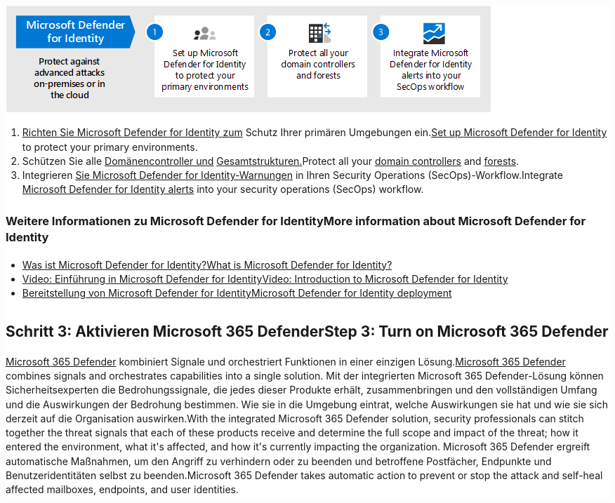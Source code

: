 ![Prozess für die Bereitstellung von Microsoft Defender for Identity](../media/deploy-threat-protection/deploy-azure-atp-steps.png) 

1. <span data-ttu-id="1133a-133">[Richten Sie Microsoft Defender for Identity zum](/azure-advanced-threat-protection/install-atp-step1) Schutz Ihrer primären Umgebungen ein.</span><span class="sxs-lookup"><span data-stu-id="1133a-133">[Set up Microsoft Defender for Identity](/azure-advanced-threat-protection/install-atp-step1) to protect your primary environments.</span></span>
2. <span data-ttu-id="1133a-134">Schützen Sie alle [Domänencontroller und](/azure-advanced-threat-protection/atp-sensor-monitoring) [Gesamtstrukturen.](/azure-advanced-threat-protection/atp-multi-forest)</span><span class="sxs-lookup"><span data-stu-id="1133a-134">Protect all your [domain controllers](/azure-advanced-threat-protection/atp-sensor-monitoring) and [forests](/azure-advanced-threat-protection/atp-multi-forest).</span></span>
3. <span data-ttu-id="1133a-135">Integrieren [Sie Microsoft Defender for Identity-Warnungen](/azure-advanced-threat-protection/suspicious-activity-guide?tabs=external) in Ihren Security Operations (SecOps)-Workflow.</span><span class="sxs-lookup"><span data-stu-id="1133a-135">Integrate [Microsoft Defender for Identity alerts](/azure-advanced-threat-protection/suspicious-activity-guide?tabs=external) into your security operations (SecOps) workflow.</span></span>

### <a name="more-information-about-microsoft-defender-for-identity"></a><span data-ttu-id="1133a-136">Weitere Informationen zu Microsoft Defender for Identity</span><span class="sxs-lookup"><span data-stu-id="1133a-136">More information about Microsoft Defender for Identity</span></span>

- [<span data-ttu-id="1133a-137">Was ist Microsoft Defender for Identity?</span><span class="sxs-lookup"><span data-stu-id="1133a-137">What is Microsoft Defender for Identity?</span></span>](/azure-advanced-threat-protection/what-is-atp)
- [<span data-ttu-id="1133a-138">Video: Einführung in Microsoft Defender for Identity</span><span class="sxs-lookup"><span data-stu-id="1133a-138">Video: Introduction to Microsoft Defender for Identity</span></span>](https://www.youtube.com/watch?reload=9&v=EGY2m8yU_KE)
- [<span data-ttu-id="1133a-139">Bereitstellung von Microsoft Defender for Identity</span><span class="sxs-lookup"><span data-stu-id="1133a-139">Microsoft Defender for Identity deployment</span></span>](/azure-advanced-threat-protection/what-is-atp#whats-next)

## <a name="step-3-turn-on-microsoft-365-defender"></a><span data-ttu-id="1133a-140">Schritt 3: Aktivieren Microsoft 365 Defender</span><span class="sxs-lookup"><span data-stu-id="1133a-140">Step 3: Turn on Microsoft 365 Defender</span></span>

<span data-ttu-id="1133a-141">[Microsoft 365 Defender](../security/defender/microsoft-365-defender.md) kombiniert Signale und orchestriert Funktionen in einer einzigen Lösung.</span><span class="sxs-lookup"><span data-stu-id="1133a-141">[Microsoft 365 Defender](../security/defender/microsoft-365-defender.md) combines signals and orchestrates capabilities into a single solution.</span></span> <span data-ttu-id="1133a-142">Mit der integrierten Microsoft 365 Defender-Lösung können Sicherheitsexperten die Bedrohungssignale, die jedes dieser Produkte erhält, zusammenbringen und den vollständigen Umfang und die Auswirkungen der Bedrohung bestimmen. Wie sie in die Umgebung eintrat, welche Auswirkungen sie hat und wie sie sich derzeit auf die Organisation auswirken.</span><span class="sxs-lookup"><span data-stu-id="1133a-142">With the integrated Microsoft 365 Defender solution, security professionals can stitch together the threat signals that each of these products receive and determine the full scope and impact of the threat; how it entered the environment, what it's affected, and how it's currently impacting the organization.</span></span> <span data-ttu-id="1133a-143">Microsoft 365 Defender ergreift automatische Maßnahmen, um den Angriff zu verhindern oder zu beenden und betroffene Postfächer, Endpunkte und Benutzeridentitäten selbst zu beenden.</span><span class="sxs-lookup"><span data-stu-id="1133a-143">Microsoft 365 Defender takes automatic action to prevent or stop the attack and self-heal affected mailboxes, endpoints, and user identities.</span></span>
